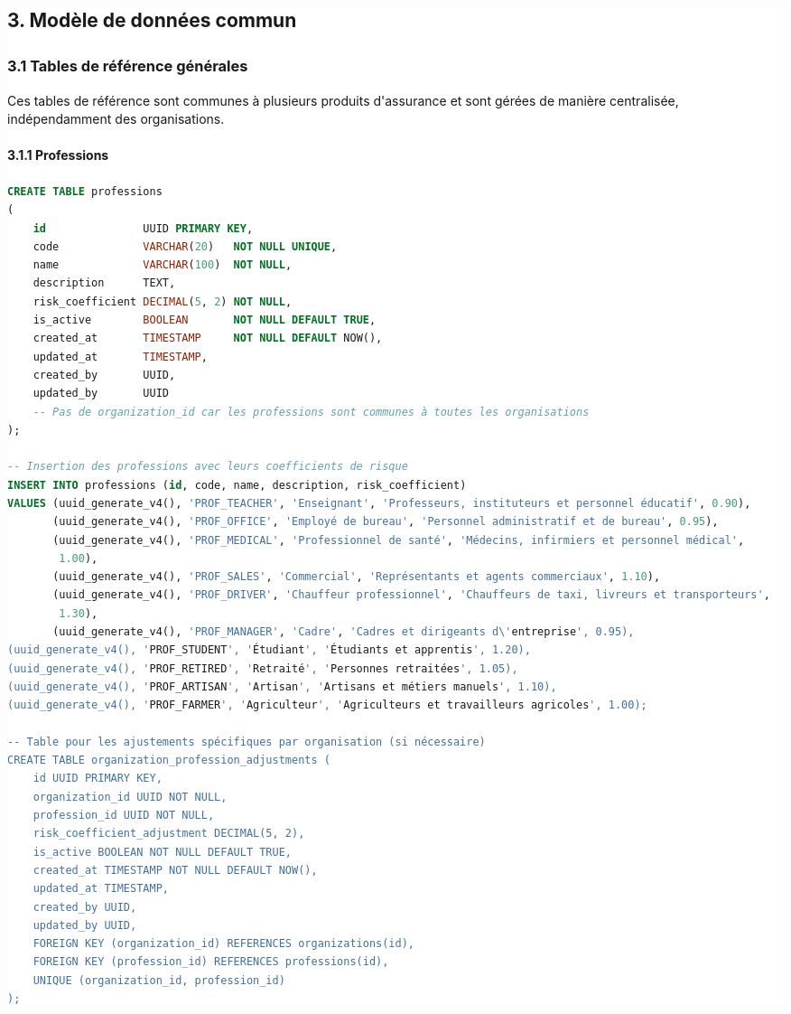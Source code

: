 ## 3. Modèle de données commun

### 3.1 Tables de référence générales

Ces tables de référence sont communes à plusieurs produits d'assurance et sont gérées de manière centralisée,
indépendamment des organisations.

#### 3.1.1 Professions

```sql
CREATE TABLE professions
(
    id               UUID PRIMARY KEY,
    code             VARCHAR(20)   NOT NULL UNIQUE,
    name             VARCHAR(100)  NOT NULL,
    description      TEXT,
    risk_coefficient DECIMAL(5, 2) NOT NULL,
    is_active        BOOLEAN       NOT NULL DEFAULT TRUE,
    created_at       TIMESTAMP     NOT NULL DEFAULT NOW(),
    updated_at       TIMESTAMP,
    created_by       UUID,
    updated_by       UUID
    -- Pas de organization_id car les professions sont communes à toutes les organisations
);

-- Insertion des professions avec leurs coefficients de risque
INSERT INTO professions (id, code, name, description, risk_coefficient)
VALUES (uuid_generate_v4(), 'PROF_TEACHER', 'Enseignant', 'Professeurs, instituteurs et personnel éducatif', 0.90),
       (uuid_generate_v4(), 'PROF_OFFICE', 'Employé de bureau', 'Personnel administratif et de bureau', 0.95),
       (uuid_generate_v4(), 'PROF_MEDICAL', 'Professionnel de santé', 'Médecins, infirmiers et personnel médical',
        1.00),
       (uuid_generate_v4(), 'PROF_SALES', 'Commercial', 'Représentants et agents commerciaux', 1.10),
       (uuid_generate_v4(), 'PROF_DRIVER', 'Chauffeur professionnel', 'Chauffeurs de taxi, livreurs et transporteurs',
        1.30),
       (uuid_generate_v4(), 'PROF_MANAGER', 'Cadre', 'Cadres et dirigeants d\'entreprise', 0.95),
(uuid_generate_v4(), 'PROF_STUDENT', 'Étudiant', 'Étudiants et apprentis', 1.20),
(uuid_generate_v4(), 'PROF_RETIRED', 'Retraité', 'Personnes retraitées', 1.05),
(uuid_generate_v4(), 'PROF_ARTISAN', 'Artisan', 'Artisans et métiers manuels', 1.10),
(uuid_generate_v4(), 'PROF_FARMER', 'Agriculteur', 'Agriculteurs et travailleurs agricoles', 1.00);

-- Table pour les ajustements spécifiques par organisation (si nécessaire)
CREATE TABLE organization_profession_adjustments (
    id UUID PRIMARY KEY,
    organization_id UUID NOT NULL,
    profession_id UUID NOT NULL,
    risk_coefficient_adjustment DECIMAL(5, 2),
    is_active BOOLEAN NOT NULL DEFAULT TRUE,
    created_at TIMESTAMP NOT NULL DEFAULT NOW(),
    updated_at TIMESTAMP,
    created_by UUID,
    updated_by UUID,
    FOREIGN KEY (organization_id) REFERENCES organizations(id),
    FOREIGN KEY (profession_id) REFERENCES professions(id),
    UNIQUE (organization_id, profession_id)
);
```
